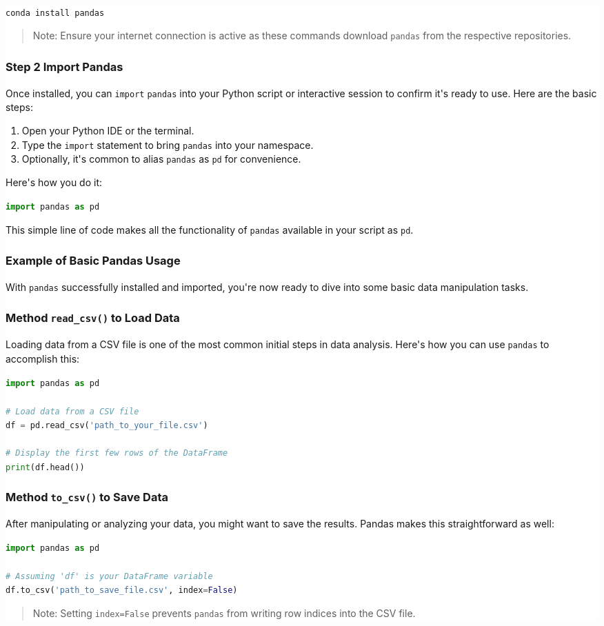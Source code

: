 ```pythonbash
conda install pandas
```

> Note: Ensure your internet connection is active as these commands download `pandas` from the respective repositories.

### Step 2 Import Pandas

Once installed, you can `import` `pandas` into your Python script or interactive session to confirm it's ready to use. Here are the basic steps:

1. Open your Python IDE or the terminal.
2. Type the `import` statement to bring `pandas` into your namespace.
3. Optionally, it's common to alias `pandas` as `pd` for convenience.

Here's how you do it:

```python
import pandas as pd
```

This simple line of code makes all the functionality of `pandas` available in your script as `pd`.

### Example of Basic Pandas Usage

With `pandas` successfully installed and imported, you're now ready to dive into some basic data manipulation tasks.

### Method `read_csv()` to Load Data

Loading data from a CSV file is one of the most common initial steps in data analysis. Here's how you can use `pandas` to accomplish this:

```python
import pandas as pd

# Load data from a CSV file
df = pd.read_csv('path_to_your_file.csv')

# Display the first few rows of the DataFrame
print(df.head())
```

### Method `to_csv()` to Save Data

After manipulating or analyzing your data, you might want to save the results. Pandas makes this straightforward as well:

```python
import pandas as pd

# Assuming 'df' is your DataFrame variable
df.to_csv('path_to_save_file.csv', index=False)
```

> Note: Setting `index=False` prevents `pandas` from writing row indices into the CSV file.
